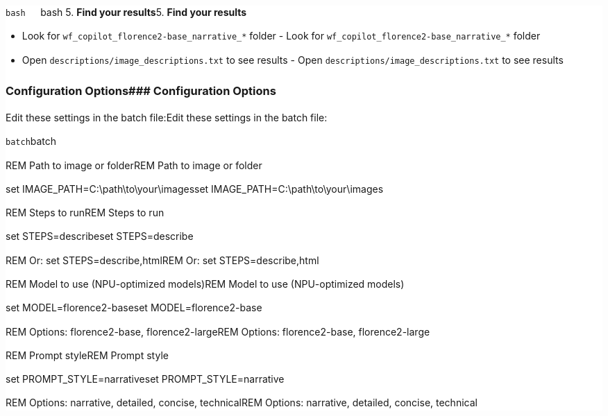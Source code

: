    ```bash   ```bash
5. **Find your results**5. **Find your results**

   - Look for `wf_copilot_florence2-base_narrative_*` folder   - Look for `wf_copilot_florence2-base_narrative_*` folder

   - Open `descriptions/image_descriptions.txt` to see results   - Open `descriptions/image_descriptions.txt` to see results



### Configuration Options### Configuration Options



Edit these settings in the batch file:Edit these settings in the batch file:



```batch```batch

REM Path to image or folderREM Path to image or folder

set IMAGE_PATH=C:\path\to\your\imagesset IMAGE_PATH=C:\path\to\your\images



REM Steps to runREM Steps to run

set STEPS=describeset STEPS=describe

REM Or: set STEPS=describe,htmlREM Or: set STEPS=describe,html



REM Model to use (NPU-optimized models)REM Model to use (NPU-optimized models)

set MODEL=florence2-baseset MODEL=florence2-base

REM Options: florence2-base, florence2-largeREM Options: florence2-base, florence2-large



REM Prompt styleREM Prompt style

set PROMPT_STYLE=narrativeset PROMPT_STYLE=narrative

REM Options: narrative, detailed, concise, technicalREM Options: narrative, detailed, concise, technical

``````
